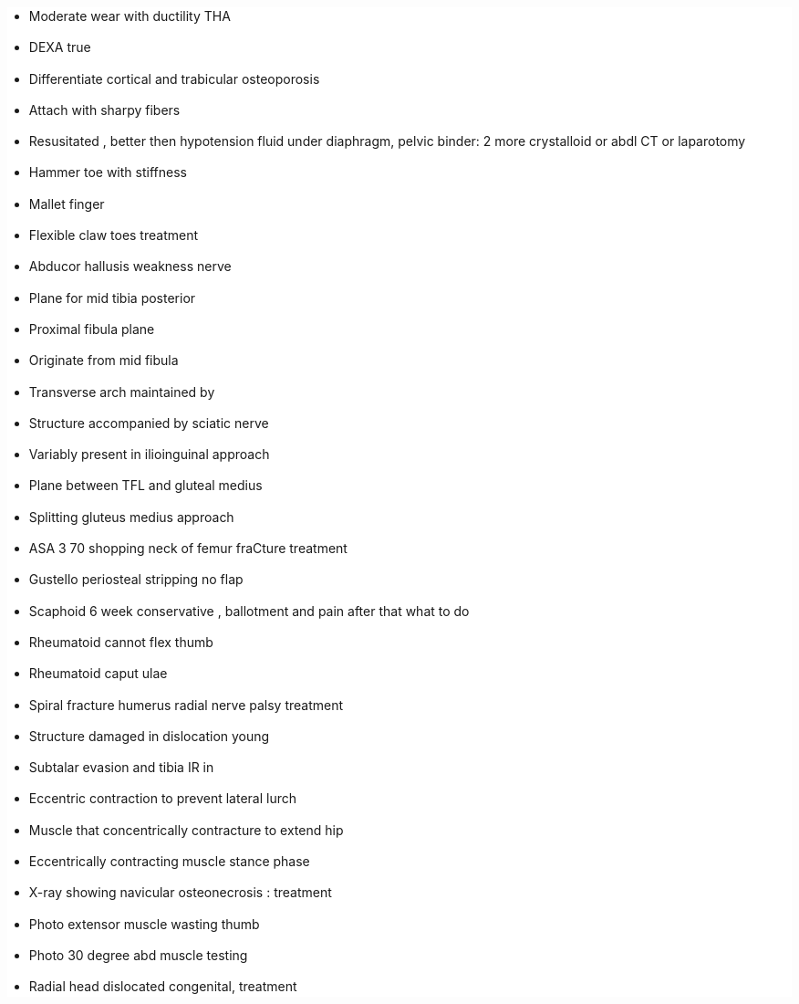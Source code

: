 -   Moderate wear with ductility THA

-   DEXA true

-   Differentiate cortical and trabicular osteoporosis

-   Attach with sharpy fibers

-   Resusitated , better then hypotension fluid under diaphragm, pelvic binder: 2 more crystalloid or abdl CT or laparotomy

-   Hammer toe with stiffness

-   Mallet finger

-   Flexible claw toes treatment

-   Abducor hallusis weakness nerve

-   Plane for mid tibia posterior

-   Proximal fibula plane

-   Originate from mid fibula

-   Transverse arch maintained by

-   Structure accompanied by sciatic nerve

-   Variably present in ilioinguinal approach

-   Plane between TFL and gluteal medius

-   Splitting gluteus medius approach

-   ASA 3 70 shopping neck of femur fraCture treatment

-   Gustello periosteal stripping no flap

-   Scaphoid 6 week conservative , ballotment and pain after that what to do

-   Rheumatoid cannot flex thumb

-   Rheumatoid caput ulae

-   Spiral fracture humerus radial nerve palsy treatment

-   Structure damaged in dislocation young

-   Subtalar evasion and tibia IR in

-   Eccentric contraction to prevent lateral lurch

-   Muscle that concentrically contracture to extend hip

-   Eccentrically contracting muscle stance phase

-   X-ray showing navicular osteonecrosis : treatment

-   Photo extensor muscle wasting thumb

-   Photo 30 degree abd muscle testing

-   Radial head dislocated congenital, treatment
